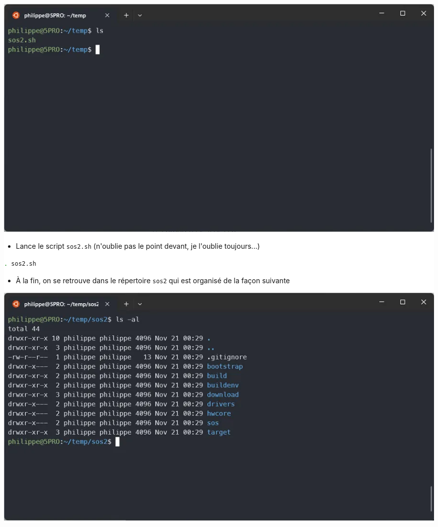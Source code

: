 <div align="center">
<img src="./assets/image-29.webp" alt="" width="900" loading="lazy"/>
</div>


* Lance le script `sos2.sh` (n'oublie pas le point devant, je l'oublie toujours...)

```bash
. sos2.sh
```

* À la fin, on se retrouve dans le répertoire `sos2` qui est organisé de la façon suivante

<div align="center">
<img src="./assets/image-30.webp" alt="" width="900" loading="lazy"/>
</div>
